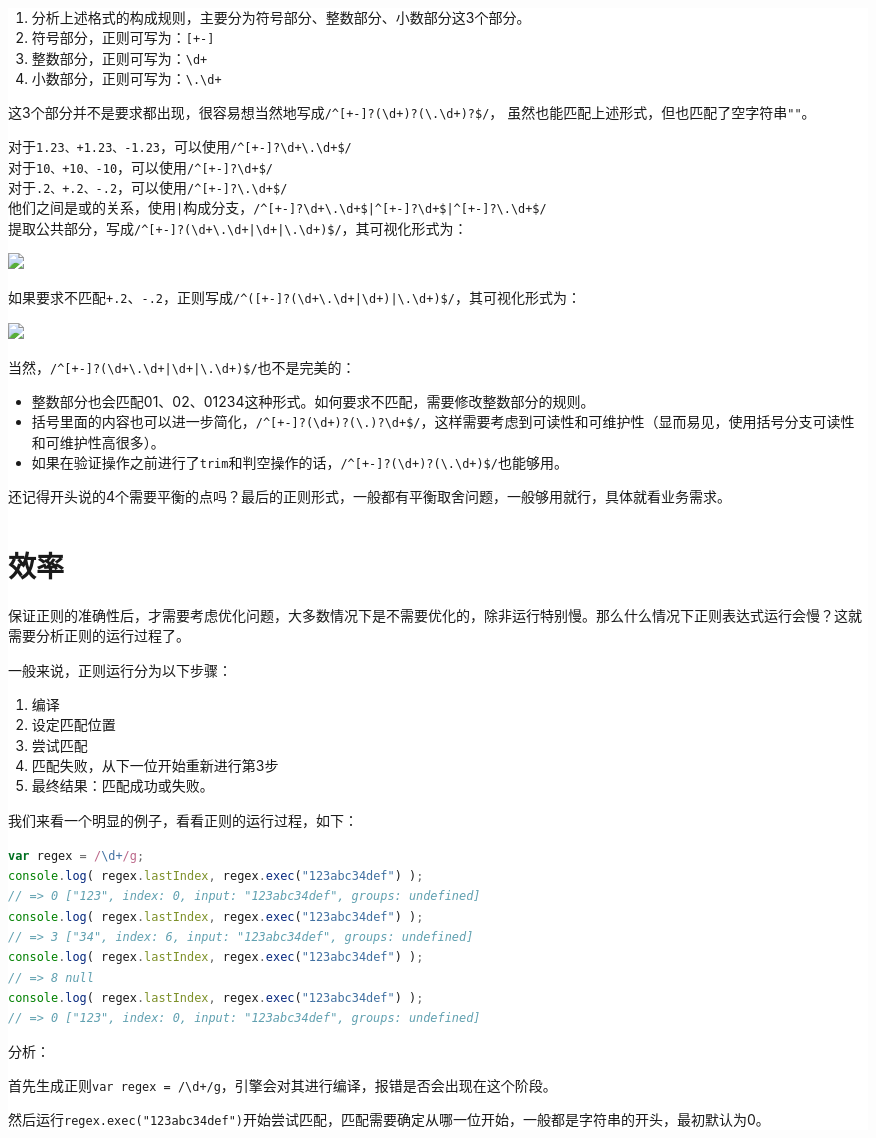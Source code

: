 1. 分析上述格式的构成规则，主要分为符号部分、整数部分、小数部分这3个部分。
2. 符号部分，正则可写为：`[+-]`
3. 整数部分，正则可写为：`\d+`
4. 小数部分，正则可写为：`\.\d+`

这3个部分并不是要求都出现，很容易想当然地写成`/^[+-]?(\d+)?(\.\d+)?$/`， 虽然也能匹配上述形式，但也匹配了空字符串`""`。

对于`1.23、+1.23、-1.23`，可以使用`/^[+-]?\d+\.\d+$/`  
对于`10、+10、-10`，可以使用`/^[+-]?\d+$/`  
对于`.2、+.2、-.2`，可以使用`/^[+-]?\.\d+$/`  
他们之间是或的关系，使用`|`构成分支，`/^[+-]?\d+\.\d+$|^[+-]?\d+$|^[+-]?\.\d+$/`  
提取公共部分，写成`/^[+-]?(\d+\.\d+|\d+|\.\d+)$/`，其可视化形式为：

![](https://source.strugglexiang.xyz/1569313224.jpg)

如果要求不匹配`+.2`、`-.2`，正则写成`/^([+-]?(\d+\.\d+|\d+)|\.\d+)$/`，其可视化形式为：

![](https://source.strugglexiang.xyz/1569313497.jpg)


当然，`/^[+-]?(\d+\.\d+|\d+|\.\d+)$/`也不是完美的：
* 整数部分也会匹配01、02、01234这种形式。如何要求不匹配，需要修改整数部分的规则。
* 括号里面的内容也可以进一步简化，`/^[+-]?(\d+)?(\.)?\d+$/`，这样需要考虑到可读性和可维护性（显而易见，使用括号分支可读性和可维护性高很多）。
* 如果在验证操作之前进行了`trim`和判空操作的话，`/^[+-]?(\d+)?(\.\d+)$/`也能够用。

还记得开头说的4个需要平衡的点吗？最后的正则形式，一般都有平衡取舍问题，一般够用就行，具体就看业务需求。

# 效率
保证正则的准确性后，才需要考虑优化问题，大多数情况下是不需要优化的，除非运行特别慢。那么什么情况下正则表达式运行会慢？这就需要分析正则的运行过程了。

一般来说，正则运行分为以下步骤：

1. 编译
2. 设定匹配位置
3. 尝试匹配
4. 匹配失败，从下一位开始重新进行第3步
5. 最终结果：匹配成功或失败。

我们来看一个明显的例子，看看正则的运行过程，如下：
```js
var regex = /\d+/g;
console.log( regex.lastIndex, regex.exec("123abc34def") );
// => 0 ["123", index: 0, input: "123abc34def", groups: undefined]
console.log( regex.lastIndex, regex.exec("123abc34def") );
// => 3 ["34", index: 6, input: "123abc34def", groups: undefined] 
console.log( regex.lastIndex, regex.exec("123abc34def") );
// => 8 null
console.log( regex.lastIndex, regex.exec("123abc34def") );
// => 0 ["123", index: 0, input: "123abc34def", groups: undefined]
```
分析：

首先生成正则`var regex = /\d+/g`，引擎会对其进行编译，报错是否会出现在这个阶段。

然后运行`regex.exec("123abc34def")`开始尝试匹配，匹配需要确定从哪一位开始，一般都是字符串的开头，最初默认为0。
